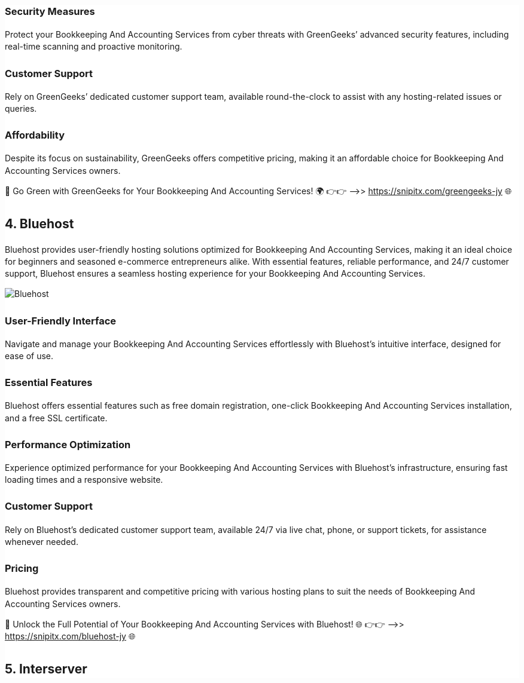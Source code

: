 ### Security Measures
Protect your Bookkeeping And Accounting Services from cyber threats with GreenGeeks’ advanced security features, including real-time scanning and proactive monitoring.

### Customer Support
Rely on GreenGeeks’ dedicated customer support team, available round-the-clock to assist with any hosting-related issues or queries.

### Affordability
Despite its focus on sustainability, GreenGeeks offers competitive pricing, making it an affordable choice for Bookkeeping And Accounting Services owners.

🌿 Go Green with GreenGeeks for Your Bookkeeping And Accounting Services! 🌍
👉👉 -->> https://snipitx.com/greengeeks-jy 🌐

## 4. Bluehost

Bluehost provides user-friendly hosting solutions optimized for Bookkeeping And Accounting Services, making it an ideal choice for beginners and seasoned e-commerce entrepreneurs alike. With essential features, reliable performance, and 24/7 customer support, Bluehost ensures a seamless hosting experience for your Bookkeeping And Accounting Services.

![Bluehost](https://i.imgur.com/PasFF9E.jpeg "Bluehost Hosting")

### User-Friendly Interface
Navigate and manage your Bookkeeping And Accounting Services effortlessly with Bluehost’s intuitive interface, designed for ease of use.

### Essential Features
Bluehost offers essential features such as free domain registration, one-click Bookkeeping And Accounting Services installation, and a free SSL certificate.

### Performance Optimization
Experience optimized performance for your Bookkeeping And Accounting Services with Bluehost’s infrastructure, ensuring fast loading times and a responsive website.

### Customer Support
Rely on Bluehost’s dedicated customer support team, available 24/7 via live chat, phone, or support tickets, for assistance whenever needed.

### Pricing
Bluehost provides transparent and competitive pricing with various hosting plans to suit the needs of Bookkeeping And Accounting Services owners.

🚀 Unlock the Full Potential of Your Bookkeeping And Accounting Services with Bluehost! 🌐
👉👉 -->> https://snipitx.com/bluehost-jy 🌐

## 5. Interserver
